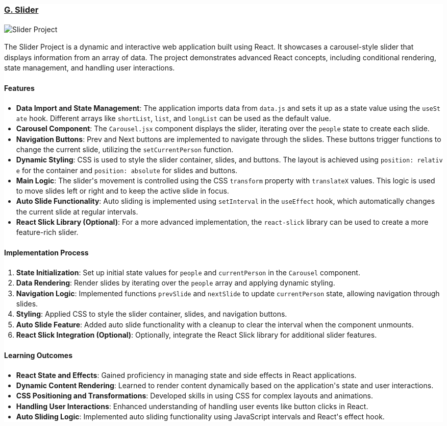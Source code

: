 ### [G. Slider](https://github.com/itsjordanmuller/2023-react-sandbox/tree/main/04-fundamental-projects/07-slider/slider)

<img src="https://custom-icon-badges.demolab.com/badge/Slider%20Project-b2dfff.svg?logo=star-fill&logoColor=000000&style=for-the-badge" width="100%" alt="Slider Project" />

The Slider Project is a dynamic and interactive web application built using React. It showcases a carousel-style slider that displays information from an array of data. The project demonstrates advanced React concepts, including conditional rendering, state management, and handling user interactions. 

#### Features

- **Data Import and State Management**: The application imports data from `data.js` and sets it up as a state value using the `useState` hook. Different arrays like `shortList`, `list`, and `longList` can be used as the default value.
- **Carousel Component**: The `Carousel.jsx` component displays the slider, iterating over the `people` state to create each slide.
- **Navigation Buttons**: Prev and Next buttons are implemented to navigate through the slides. These buttons trigger functions to change the current slide, utilizing the `setCurrentPerson` function.
- **Dynamic Styling**: CSS is used to style the slider container, slides, and buttons. The layout is achieved using `position: relative` for the container and `position: absolute` for slides and buttons.
- **Main Logic**: The slider's movement is controlled using the CSS `transform` property with `translateX` values. This logic is used to move slides left or right and to keep the active slide in focus.
- **Auto Slide Functionality**: Auto sliding is implemented using `setInterval` in the `useEffect` hook, which automatically changes the current slide at regular intervals.
- **React Slick Library (Optional)**: For a more advanced implementation, the `react-slick` library can be used to create a more feature-rich slider.

#### Implementation Process

1. **State Initialization**: Set up initial state values for `people` and `currentPerson` in the `Carousel` component.
2. **Data Rendering**: Render slides by iterating over the `people` array and applying dynamic styling.
3. **Navigation Logic**: Implemented functions `prevSlide` and `nextSlide` to update `currentPerson` state, allowing navigation through slides.
4. **Styling**: Applied CSS to style the slider container, slides, and navigation buttons.
5. **Auto Slide Feature**: Added auto slide functionality with a cleanup to clear the interval when the component unmounts.
6. **React Slick Integration (Optional)**: Optionally, integrate the React Slick library for additional slider features.

#### Learning Outcomes

- **React State and Effects**: Gained proficiency in managing state and side effects in React applications.
- **Dynamic Content Rendering**: Learned to render content dynamically based on the application's state and user interactions.
- **CSS Positioning and Transformations**: Developed skills in using CSS for complex layouts and animations.
- **Handling User Interactions**: Enhanced understanding of handling user events like button clicks in React.
- **Auto Sliding Logic**: Implemented auto sliding functionality using JavaScript intervals and React's effect hook.
